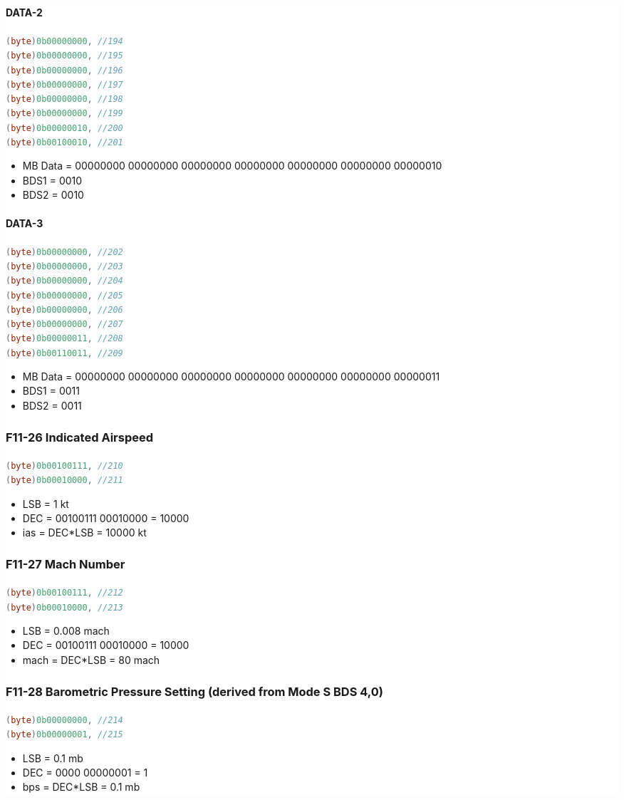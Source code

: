 
#### DATA-2
```java
(byte)0b00000000, //194
(byte)0b00000000, //195
(byte)0b00000000, //196
(byte)0b00000000, //197
(byte)0b00000000, //198
(byte)0b00000000, //199
(byte)0b00000010, //200
(byte)0b00100010, //201
```
- MB Data = 00000000 00000000 00000000 00000000 00000000 00000000 00000010
- BDS1 = 0010
- BDS2 = 0010


#### DATA-3
```java
(byte)0b00000000, //202
(byte)0b00000000, //203
(byte)0b00000000, //204
(byte)0b00000000, //205
(byte)0b00000000, //206
(byte)0b00000000, //207
(byte)0b00000011, //208
(byte)0b00110011, //209
```
- MB Data = 00000000 00000000 00000000 00000000 00000000 00000000 00000011
- BDS1 = 0011
- BDS2 = 0011


### F11-26 Indicated Airspeed
```java
(byte)0b00100111, //210
(byte)0b00010000, //211
```
- LSB = 1 kt
- DEC = 00100111 00010000 = 10000
- ias = DEC*LSB = 10000 kt


### F11-27 Mach Number
```java
(byte)0b00100111, //212
(byte)0b00010000, //213
```
- LSB = 0.008 mach
- DEC = 00100111 00010000 = 10000
- mach = DEC*LSB = 80 mach


### F11-28 Barometric Pressure Setting (derived from Mode S BDS 4,0)
```java
(byte)0b00000000, //214
(byte)0b00000001, //215
```
- LSB = 0.1 mb
- DEC = 0000 00000001 = 1
- bps = DEC*LSB = 0.1 mb
